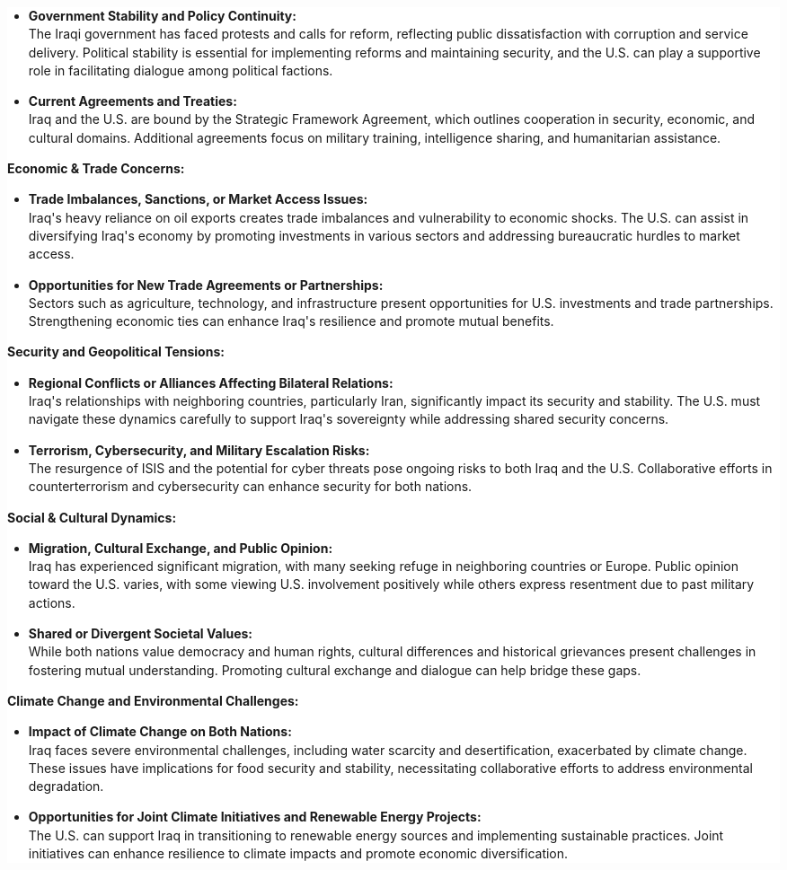 - **Government Stability and Policy Continuity:**  
  The Iraqi government has faced protests and calls for reform, reflecting public dissatisfaction with corruption and service delivery. Political stability is essential for implementing reforms and maintaining security, and the U.S. can play a supportive role in facilitating dialogue among political factions.

- **Current Agreements and Treaties:**  
  Iraq and the U.S. are bound by the Strategic Framework Agreement, which outlines cooperation in security, economic, and cultural domains. Additional agreements focus on military training, intelligence sharing, and humanitarian assistance.

**Economic & Trade Concerns:**

- **Trade Imbalances, Sanctions, or Market Access Issues:**  
  Iraq's heavy reliance on oil exports creates trade imbalances and vulnerability to economic shocks. The U.S. can assist in diversifying Iraq's economy by promoting investments in various sectors and addressing bureaucratic hurdles to market access.

- **Opportunities for New Trade Agreements or Partnerships:**  
  Sectors such as agriculture, technology, and infrastructure present opportunities for U.S. investments and trade partnerships. Strengthening economic ties can enhance Iraq's resilience and promote mutual benefits.

**Security and Geopolitical Tensions:**

- **Regional Conflicts or Alliances Affecting Bilateral Relations:**  
  Iraq's relationships with neighboring countries, particularly Iran, significantly impact its security and stability. The U.S. must navigate these dynamics carefully to support Iraq's sovereignty while addressing shared security concerns.

- **Terrorism, Cybersecurity, and Military Escalation Risks:**  
  The resurgence of ISIS and the potential for cyber threats pose ongoing risks to both Iraq and the U.S. Collaborative efforts in counterterrorism and cybersecurity can enhance security for both nations.

**Social & Cultural Dynamics:**

- **Migration, Cultural Exchange, and Public Opinion:**  
  Iraq has experienced significant migration, with many seeking refuge in neighboring countries or Europe. Public opinion toward the U.S. varies, with some viewing U.S. involvement positively while others express resentment due to past military actions.

- **Shared or Divergent Societal Values:**  
  While both nations value democracy and human rights, cultural differences and historical grievances present challenges in fostering mutual understanding. Promoting cultural exchange and dialogue can help bridge these gaps.

**Climate Change and Environmental Challenges:**

- **Impact of Climate Change on Both Nations:**  
  Iraq faces severe environmental challenges, including water scarcity and desertification, exacerbated by climate change. These issues have implications for food security and stability, necessitating collaborative efforts to address environmental degradation.

- **Opportunities for Joint Climate Initiatives and Renewable Energy Projects:**  
  The U.S. can support Iraq in transitioning to renewable energy sources and implementing sustainable practices. Joint initiatives can enhance resilience to climate impacts and promote economic diversification.
